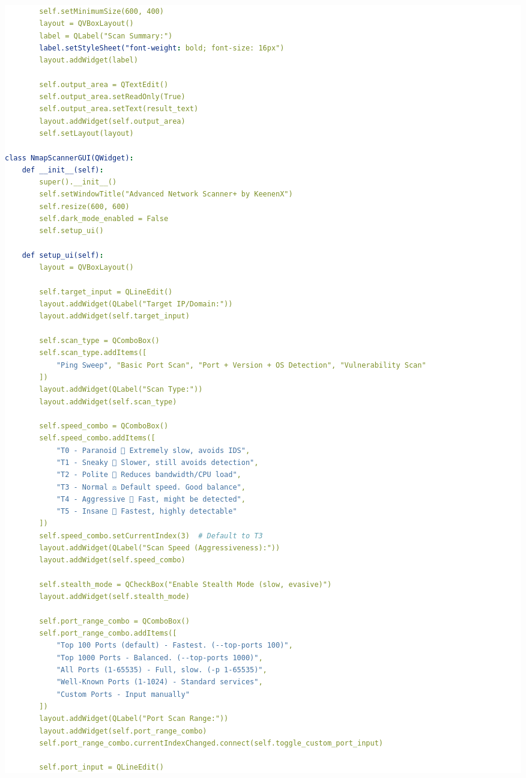 ```yaml
        self.setMinimumSize(600, 400)
        layout = QVBoxLayout()
        label = QLabel("Scan Summary:")
        label.setStyleSheet("font-weight: bold; font-size: 16px")
        layout.addWidget(label)

        self.output_area = QTextEdit()
        self.output_area.setReadOnly(True)
        self.output_area.setText(result_text)
        layout.addWidget(self.output_area)
        self.setLayout(layout)

class NmapScannerGUI(QWidget):
    def __init__(self):
        super().__init__()
        self.setWindowTitle("Advanced Network Scanner+ by KeenenX")
        self.resize(600, 600)
        self.dark_mode_enabled = False
        self.setup_ui()

    def setup_ui(self):
        layout = QVBoxLayout()

        self.target_input = QLineEdit()
        layout.addWidget(QLabel("Target IP/Domain:"))
        layout.addWidget(self.target_input)

        self.scan_type = QComboBox()
        self.scan_type.addItems([
            "Ping Sweep", "Basic Port Scan", "Port + Version + OS Detection", "Vulnerability Scan"
        ])
        layout.addWidget(QLabel("Scan Type:"))
        layout.addWidget(self.scan_type)

        self.speed_combo = QComboBox()
        self.speed_combo.addItems([
            "T0 - Paranoid 🐌 Extremely slow, avoids IDS",
            "T1 - Sneaky 🐢 Slower, still avoids detection",
            "T2 - Polite 🎩 Reduces bandwidth/CPU load",
            "T3 - Normal ⚖️ Default speed. Good balance",
            "T4 - Aggressive 🚀 Fast, might be detected",
            "T5 - Insane 🚨 Fastest, highly detectable"
        ])
        self.speed_combo.setCurrentIndex(3)  # Default to T3
        layout.addWidget(QLabel("Scan Speed (Aggressiveness):"))
        layout.addWidget(self.speed_combo)

        self.stealth_mode = QCheckBox("Enable Stealth Mode (slow, evasive)")
        layout.addWidget(self.stealth_mode)

        self.port_range_combo = QComboBox()
        self.port_range_combo.addItems([
            "Top 100 Ports (default) - Fastest. (--top-ports 100)",
            "Top 1000 Ports - Balanced. (--top-ports 1000)",
            "All Ports (1-65535) - Full, slow. (-p 1-65535)",
            "Well-Known Ports (1-1024) - Standard services",
            "Custom Ports - Input manually"
        ])
        layout.addWidget(QLabel("Port Scan Range:"))
        layout.addWidget(self.port_range_combo)
        self.port_range_combo.currentIndexChanged.connect(self.toggle_custom_port_input)

        self.port_input = QLineEdit()
```
